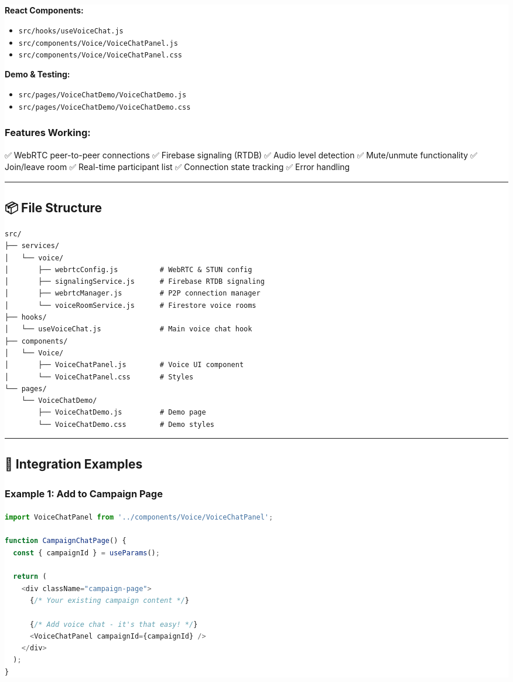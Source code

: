 **React Components:**
- `src/hooks/useVoiceChat.js`
- `src/components/Voice/VoiceChatPanel.js`
- `src/components/Voice/VoiceChatPanel.css`

**Demo & Testing:**
- `src/pages/VoiceChatDemo/VoiceChatDemo.js`
- `src/pages/VoiceChatDemo/VoiceChatDemo.css`

### Features Working:
✅ WebRTC peer-to-peer connections
✅ Firebase signaling (RTDB)
✅ Audio level detection
✅ Mute/unmute functionality
✅ Join/leave room
✅ Real-time participant list
✅ Connection state tracking
✅ Error handling

---

## 📦 File Structure

```
src/
├── services/
│   └── voice/
│       ├── webrtcConfig.js          # WebRTC & STUN config
│       ├── signalingService.js      # Firebase RTDB signaling
│       ├── webrtcManager.js         # P2P connection manager
│       └── voiceRoomService.js      # Firestore voice rooms
├── hooks/
│   └── useVoiceChat.js              # Main voice chat hook
├── components/
│   └── Voice/
│       ├── VoiceChatPanel.js        # Voice UI component
│       └── VoiceChatPanel.css       # Styles
└── pages/
    └── VoiceChatDemo/
        ├── VoiceChatDemo.js         # Demo page
        └── VoiceChatDemo.css        # Demo styles
```

---

## 🎨 Integration Examples

### Example 1: Add to Campaign Page

```javascript
import VoiceChatPanel from '../components/Voice/VoiceChatPanel';

function CampaignChatPage() {
  const { campaignId } = useParams();
  
  return (
    <div className="campaign-page">
      {/* Your existing campaign content */}
      
      {/* Add voice chat - it's that easy! */}
      <VoiceChatPanel campaignId={campaignId} />
    </div>
  );
}
```